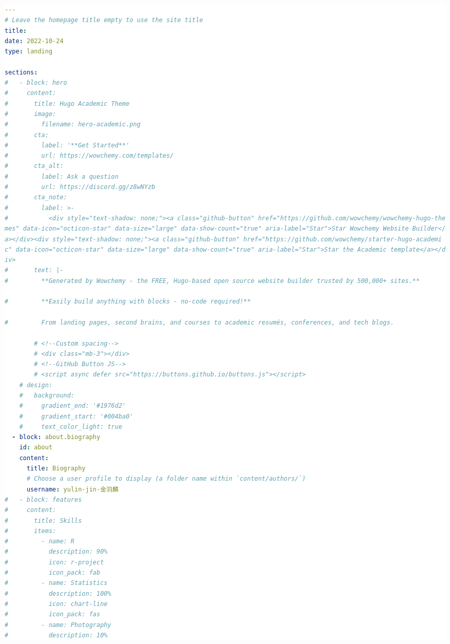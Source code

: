 ```yaml
---
# Leave the homepage title empty to use the site title
title:
date: 2022-10-24
type: landing

sections:
#   - block: hero
#     content:
#       title: Hugo Academic Theme
#       image:
#         filename: hero-academic.png
#       cta:
#         label: '**Get Started**'
#         url: https://wowchemy.com/templates/
#       cta_alt:
#         label: Ask a question
#         url: https://discord.gg/z8wNYzb
#       cta_note:
#         label: >-
#           <div style="text-shadow: none;"><a class="github-button" href="https://github.com/wowchemy/wowchemy-hugo-themes" data-icon="octicon-star" data-size="large" data-show-count="true" aria-label="Star">Star Wowchemy Website Builder</a></div><div style="text-shadow: none;"><a class="github-button" href="https://github.com/wowchemy/starter-hugo-academic" data-icon="octicon-star" data-size="large" data-show-count="true" aria-label="Star">Star the Academic template</a></div>
#       text: |-
#         **Generated by Wowchemy - the FREE, Hugo-based open source website builder trusted by 500,000+ sites.**

#         **Easily build anything with blocks - no-code required!**

#         From landing pages, second brains, and courses to academic resumés, conferences, and tech blogs.

        # <!--Custom spacing-->
        # <div class="mb-3"></div>
        # <!--GitHub Button JS-->
        # <script async defer src="https://buttons.github.io/buttons.js"></script>
    # design:
    #   background:
    #     gradient_end: '#1976d2'
    #     gradient_start: '#004ba0'
    #     text_color_light: true
  - block: about.biography
    id: about
    content:
      title: Biography
      # Choose a user profile to display (a folder name within `content/authors/`)
      username: yulin-jin-金羽麟
#   - block: features
#     content:
#       title: Skills
#       items:
#         - name: R
#           description: 90%
#           icon: r-project
#           icon_pack: fab
#         - name: Statistics
#           description: 100%
#           icon: chart-line
#           icon_pack: fas
#         - name: Photography
#           description: 10%
```